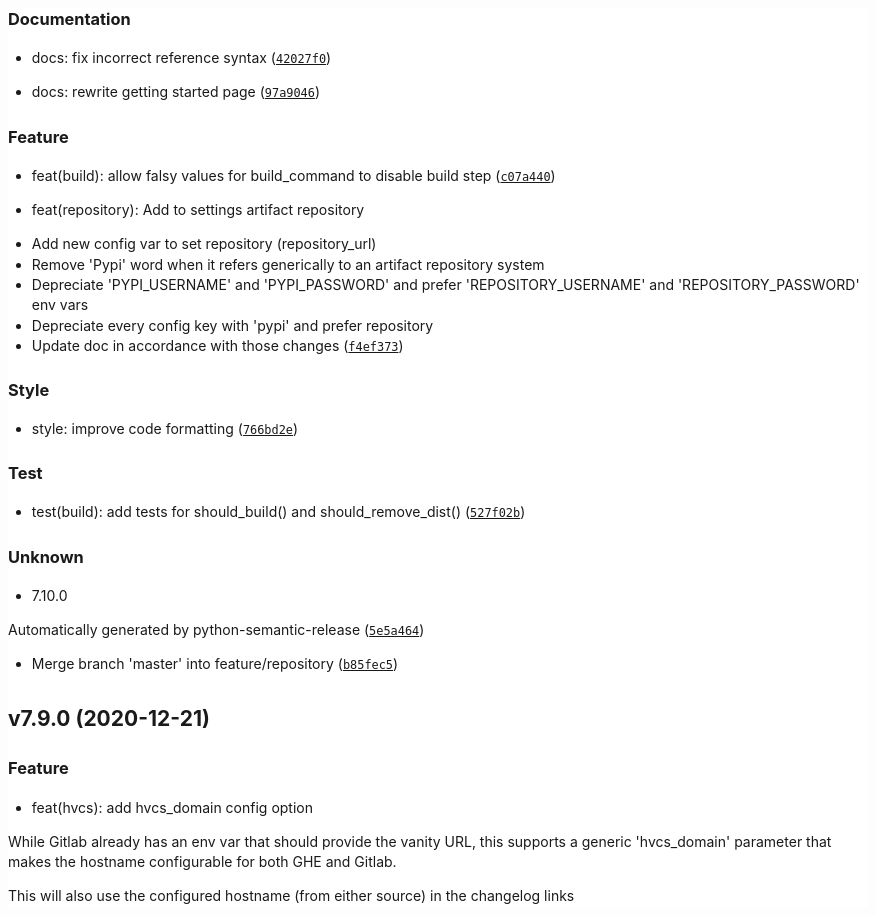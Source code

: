 ### Documentation

* docs: fix incorrect reference syntax ([`42027f0`](https://github.com/bernardcooke53/python-semantic-release/commit/42027f0d2bb64f4c9eaec65112bf7b6f67568e60))

* docs: rewrite getting started page ([`97a9046`](https://github.com/bernardcooke53/python-semantic-release/commit/97a90463872502d1207890ae1d9dd008b1834385))

### Feature

* feat(build): allow falsy values for build_command to disable build step ([`c07a440`](https://github.com/bernardcooke53/python-semantic-release/commit/c07a440f2dfc45a2ad8f7c454aaac180c4651f70))

* feat(repository): Add to settings artifact repository

- Add new config var to set repository (repository_url)
- Remove &#39;Pypi&#39; word when it refers generically to an artifact repository system
- Depreciate &#39;PYPI_USERNAME&#39; and &#39;PYPI_PASSWORD&#39; and prefer &#39;REPOSITORY_USERNAME&#39; and &#39;REPOSITORY_PASSWORD&#39; env vars
- Depreciate every config key with &#39;pypi&#39; and prefer repository
- Update doc in accordance with those changes ([`f4ef373`](https://github.com/bernardcooke53/python-semantic-release/commit/f4ef3733b948282fba5a832c5c0af134609b26d2))

### Style

* style: improve code formatting ([`766bd2e`](https://github.com/bernardcooke53/python-semantic-release/commit/766bd2e12cb8aca36d4deb937033334c77144fb2))

### Test

* test(build): add tests for should_build() and should_remove_dist() ([`527f02b`](https://github.com/bernardcooke53/python-semantic-release/commit/527f02bded40c46bc61f0aad57b707762ef0fba5))

### Unknown

* 7.10.0

Automatically generated by python-semantic-release ([`5e5a464`](https://github.com/bernardcooke53/python-semantic-release/commit/5e5a4647219555ed463e876321353e6dc712071c))

* Merge branch &#39;master&#39; into feature/repository ([`b85fec5`](https://github.com/bernardcooke53/python-semantic-release/commit/b85fec5c28191beb53b6a3552e5b88dbcc97db5f))


## v7.9.0 (2020-12-21)

### Feature

* feat(hvcs): add hvcs_domain config option

While Gitlab already has an env var that should provide the vanity URL,
this supports a generic &#39;hvcs_domain&#39; parameter that makes the hostname
configurable for both GHE and Gitlab.

This will also use the configured hostname (from either source) in the
changelog links
